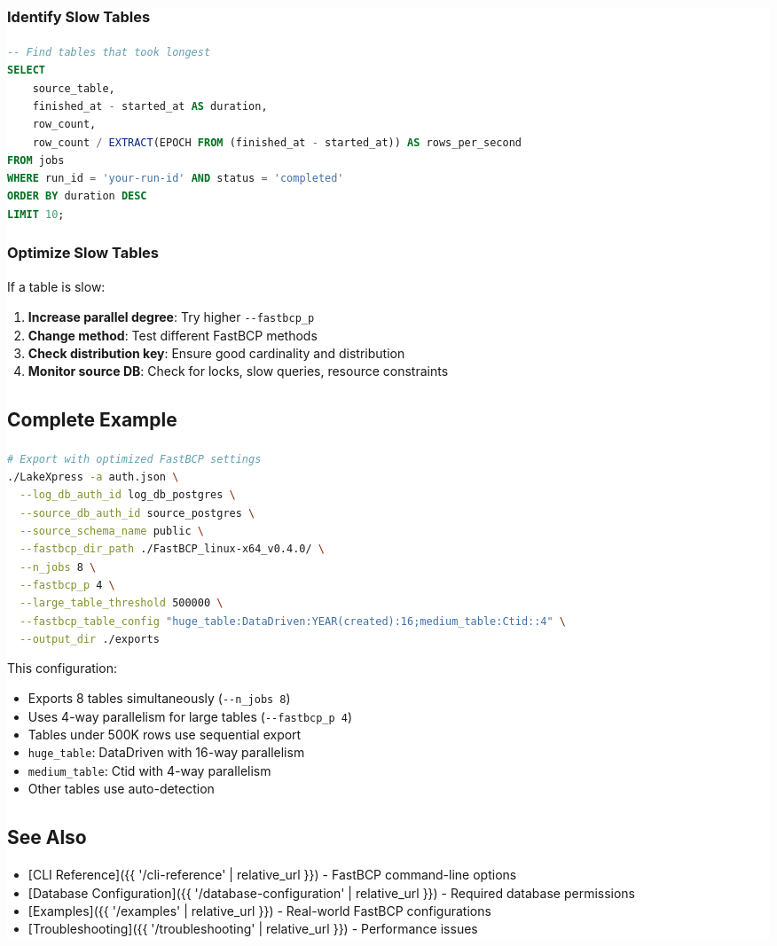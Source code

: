 ### Identify Slow Tables

```sql
-- Find tables that took longest
SELECT
    source_table,
    finished_at - started_at AS duration,
    row_count,
    row_count / EXTRACT(EPOCH FROM (finished_at - started_at)) AS rows_per_second
FROM jobs
WHERE run_id = 'your-run-id' AND status = 'completed'
ORDER BY duration DESC
LIMIT 10;
```

### Optimize Slow Tables

If a table is slow:

1. **Increase parallel degree**: Try higher `--fastbcp_p`
2. **Change method**: Test different FastBCP methods
3. **Check distribution key**: Ensure good cardinality and distribution
4. **Monitor source DB**: Check for locks, slow queries, resource constraints

## Complete Example

```bash
# Export with optimized FastBCP settings
./LakeXpress -a auth.json \
  --log_db_auth_id log_db_postgres \
  --source_db_auth_id source_postgres \
  --source_schema_name public \
  --fastbcp_dir_path ./FastBCP_linux-x64_v0.4.0/ \
  --n_jobs 8 \
  --fastbcp_p 4 \
  --large_table_threshold 500000 \
  --fastbcp_table_config "huge_table:DataDriven:YEAR(created):16;medium_table:Ctid::4" \
  --output_dir ./exports
```

This configuration:
- Exports 8 tables simultaneously (`--n_jobs 8`)
- Uses 4-way parallelism for large tables (`--fastbcp_p 4`)
- Tables under 500K rows use sequential export
- `huge_table`: DataDriven with 16-way parallelism
- `medium_table`: Ctid with 4-way parallelism
- Other tables use auto-detection

## See Also

- [CLI Reference]({{ '/cli-reference' | relative_url }}) - FastBCP command-line options
- [Database Configuration]({{ '/database-configuration' | relative_url }}) - Required database permissions
- [Examples]({{ '/examples' | relative_url }}) - Real-world FastBCP configurations
- [Troubleshooting]({{ '/troubleshooting' | relative_url }}) - Performance issues
